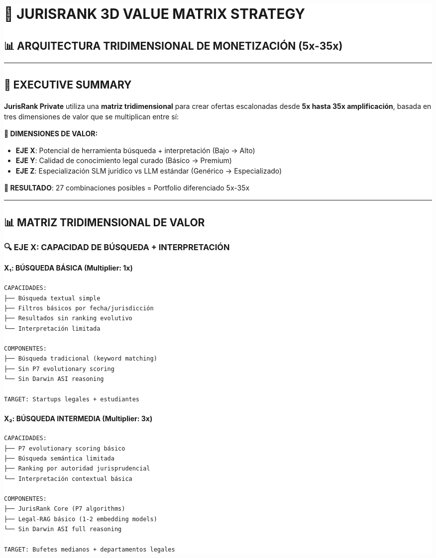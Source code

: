 # 🎯 JURISRANK 3D VALUE MATRIX STRATEGY
## 📊 ARQUITECTURA TRIDIMENSIONAL DE MONETIZACIÓN (5x-35x)

---

## 🎯 EXECUTIVE SUMMARY

**JurisRank Private** utiliza una **matriz tridimensional** para crear ofertas escalonadas desde **5x hasta 35x amplificación**, basada en tres dimensiones de valor que se multiplican entre sí:

**📐 DIMENSIONES DE VALOR:**
- **EJE X**: Potencial de herramienta búsqueda + interpretación (Bajo → Alto)
- **EJE Y**: Calidad de conocimiento legal curado (Básico → Premium)  
- **EJE Z**: Especialización SLM jurídico vs LLM estándar (Genérico → Especializado)

**🚀 RESULTADO**: 27 combinaciones posibles = Portfolio diferenciado 5x-35x

---

## 📊 MATRIZ TRIDIMENSIONAL DE VALOR

### **🔍 EJE X: CAPACIDAD DE BÚSQUEDA + INTERPRETACIÓN**

#### **X₁: BÚSQUEDA BÁSICA (Multiplier: 1x)**
```
CAPACIDADES:
├── Búsqueda textual simple
├── Filtros básicos por fecha/jurisdicción
├── Resultados sin ranking evolutivo
└── Interpretación limitada

COMPONENTES:
├── Búsqueda tradicional (keyword matching)
├── Sin P7 evolutionary scoring
└── Sin Darwin ASI reasoning

TARGET: Startups legales + estudiantes
```

#### **X₂: BÚSQUEDA INTERMEDIA (Multiplier: 3x)**
```
CAPACIDADES:
├── P7 evolutionary scoring básico
├── Búsqueda semántica limitada
├── Ranking por autoridad jurisprudencial
└── Interpretación contextual básica

COMPONENTES:
├── JurisRank Core (P7 algorithms)
├── Legal-RAG básico (1-2 embedding models)
└── Sin Darwin ASI full reasoning

TARGET: Bufetes medianos + departamentos legales
```
